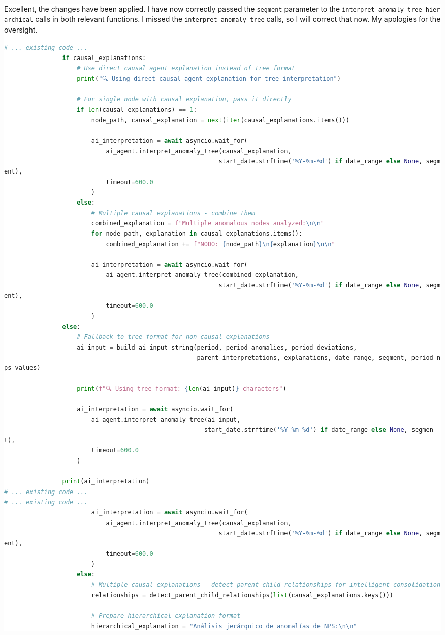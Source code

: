 Excellent, the changes have been applied. I have now correctly passed the `segment` parameter to the `interpret_anomaly_tree_hierarchical` calls in both relevant functions. I missed the `interpret_anomaly_tree` calls, so I will correct that now. My apologies for the oversight.

```python
# ... existing code ...
                if causal_explanations:
                    # Use direct causal agent explanation instead of tree format
                    print("🔍 Using direct causal agent explanation for tree interpretation")
                    
                    # For single node with causal explanation, pass it directly
                    if len(causal_explanations) == 1:
                        node_path, causal_explanation = next(iter(causal_explanations.items()))
                        
                        ai_interpretation = await asyncio.wait_for(
                            ai_agent.interpret_anomaly_tree(causal_explanation, 
                                                           start_date.strftime('%Y-%m-%d') if date_range else None, segment),
                            timeout=600.0
                        )
                    else:
                        # Multiple causal explanations - combine them
                        combined_explanation = f"Multiple anomalous nodes analyzed:\n\n"
                        for node_path, explanation in causal_explanations.items():
                            combined_explanation += f"NODO: {node_path}\n{explanation}\n\n"
                        
                        ai_interpretation = await asyncio.wait_for(
                            ai_agent.interpret_anomaly_tree(combined_explanation, 
                                                           start_date.strftime('%Y-%m-%d') if date_range else None, segment),
                            timeout=600.0
                        )
                else:
                    # Fallback to tree format for non-causal explanations
                    ai_input = build_ai_input_string(period, period_anomalies, period_deviations, 
                                                     parent_interpretations, explanations, date_range, segment, period_nps_values)
                    
                    print(f"🔍 Using tree format: {len(ai_input)} characters")
                    
                    ai_interpretation = await asyncio.wait_for(
                        ai_agent.interpret_anomaly_tree(ai_input, 
                                                       start_date.strftime('%Y-%m-%d') if date_range else None, segment),
                        timeout=600.0
                    )
                
                print(ai_interpretation)
# ... existing code ...
# ... existing code ...
                        ai_interpretation = await asyncio.wait_for(
                            ai_agent.interpret_anomaly_tree(causal_explanation, 
                                                           start_date.strftime('%Y-%m-%d') if date_range else None, segment),
                            timeout=600.0
                        )
                    else:
                        # Multiple causal explanations - detect parent-child relationships for intelligent consolidation
                        relationships = detect_parent_child_relationships(list(causal_explanations.keys()))
                        
                        # Prepare hierarchical explanation format
                        hierarchical_explanation = "Análisis jerárquico de anomalías de NPS:\n\n"
```